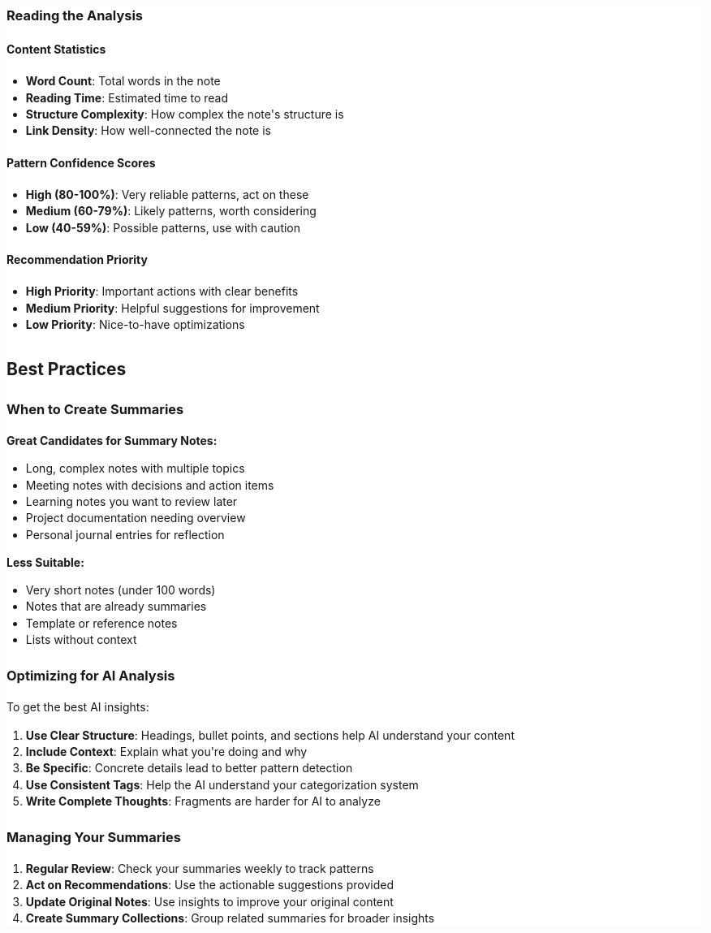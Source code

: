 ### Reading the Analysis

#### Content Statistics
- **Word Count**: Total words in the note
- **Reading Time**: Estimated time to read
- **Structure Complexity**: How complex the note's structure is
- **Link Density**: How well-connected the note is

#### Pattern Confidence Scores
- **High (80-100%)**: Very reliable patterns, act on these
- **Medium (60-79%)**: Likely patterns, worth considering
- **Low (40-59%)**: Possible patterns, use with caution

#### Recommendation Priority
- **High Priority**: Important actions with clear benefits
- **Medium Priority**: Helpful suggestions for improvement
- **Low Priority**: Nice-to-have optimizations

## Best Practices

### When to Create Summaries

**Great Candidates for Summary Notes:**
- Long, complex notes with multiple topics
- Meeting notes with decisions and action items
- Learning notes you want to review later
- Project documentation needing overview
- Personal journal entries for reflection

**Less Suitable:**
- Very short notes (under 100 words)
- Notes that are already summaries
- Template or reference notes
- Lists without context

### Optimizing for AI Analysis

To get the best AI insights:

1. **Use Clear Structure**: Headings, bullet points, and sections help AI understand your content
2. **Include Context**: Explain what you're doing and why
3. **Be Specific**: Concrete details lead to better pattern detection
4. **Use Consistent Tags**: Help the AI understand your categorization system
5. **Write Complete Thoughts**: Fragments are harder for AI to analyze

### Managing Your Summaries

1. **Regular Review**: Check your summaries weekly to track patterns
2. **Act on Recommendations**: Use the actionable suggestions provided
3. **Update Original Notes**: Use insights to improve your original content
4. **Create Summary Collections**: Group related summaries for broader insights
